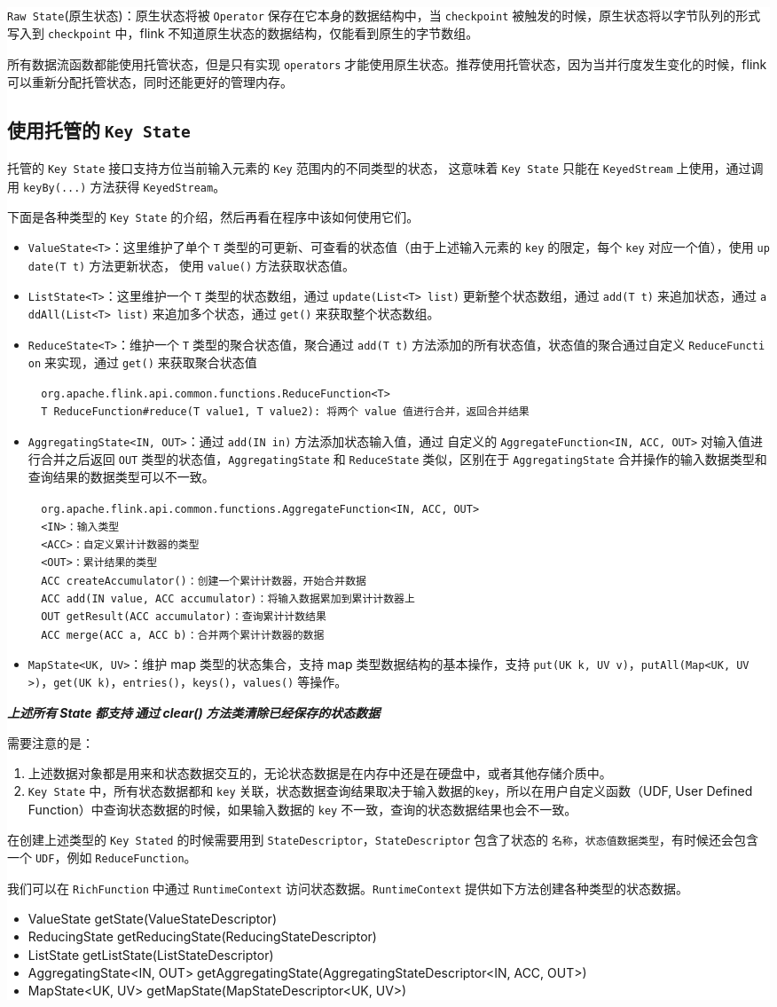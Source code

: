 `Raw State`(原生状态)：原生状态将被 `Operator` 保存在它本身的数据结构中，当 `checkpoint` 被触发的时候，原生状态将以字节队列的形式写入到 `checkpoint` 中，flink 不知道原生状态的数据结构，仅能看到原生的字节数组。

所有数据流函数都能使用托管状态，但是只有实现 `operators` 才能使用原生状态。推荐使用托管状态，因为当并行度发生变化的时候，flink 可以重新分配托管状态，同时还能更好的管理内存。

## 使用托管的 `Key State`

托管的 `Key State` 接口支持方位当前输入元素的 `Key` 范围内的不同类型的状态， 这意味着 `Key State` 只能在 `KeyedStream` 上使用，通过调用 `keyBy(...)` 方法获得 `KeyedStream`。

下面是各种类型的 `Key State` 的介绍，然后再看在程序中该如何使用它们。

- `ValueState<T>`：这里维护了单个 `T` 类型的可更新、可查看的状态值（由于上述输入元素的 `key` 的限定，每个 `key` 对应一个值），使用 `update(T t)` 方法更新状态， 使用 `value()` 方法获取状态值。

- `ListState<T>`：这里维护一个 `T` 类型的状态数组，通过 `update(List<T> list)` 更新整个状态数组，通过 `add(T t)` 来追加状态，通过 `addAll(List<T> list)` 来追加多个状态，通过 `get()` 来获取整个状态数组。

- `ReduceState<T>`：维护一个 `T` 类型的聚合状态值，聚合通过 `add(T t)` 方法添加的所有状态值，状态值的聚合通过自定义 `ReduceFunction` 来实现，通过 `get()` 来获取聚合状态值

        org.apache.flink.api.common.functions.ReduceFunction<T>
        T ReduceFunction#reduce(T value1, T value2): 将两个 value 值进行合并，返回合并结果


- `AggregatingState<IN, OUT>`：通过 `add(IN in)` 方法添加状态输入值，通过 自定义的 `AggregateFunction<IN, ACC, OUT>` 对输入值进行合并之后返回 `OUT` 类型的状态值，`AggregatingState` 和 `ReduceState` 类似，区别在于 `AggregatingState` 合并操作的输入数据类型和查询结果的数据类型可以不一致。

        org.apache.flink.api.common.functions.AggregateFunction<IN, ACC, OUT>
        <IN>：输入类型
        <ACC>：自定义累计计数器的类型
        <OUT>：累计结果的类型
        ACC createAccumulator()：创建一个累计计数器，开始合并数据
        ACC add(IN value, ACC accumulator)：将输入数据累加到累计计数器上
        OUT getResult(ACC accumulator)：查询累计计数结果
        ACC merge(ACC a, ACC b)：合并两个累计计数器的数据

- `MapState<UK, UV>`：维护 map 类型的状态集合，支持 map 类型数据结构的基本操作，支持 `put(UK k, UV v)`，`putAll(Map<UK, UV>)`，`get(UK k)`，`entries()`，`keys()`，`values()` 等操作。


***上述所有 State 都支持 通过 clear() 方法类清除已经保存的状态数据***

需要注意的是：
1. 上述数据对象都是用来和状态数据交互的，无论状态数据是在内存中还是在硬盘中，或者其他存储介质中。
2. `Key State` 中，所有状态数据都和 `key` 关联，状态数据查询结果取决于输入数据的`key`，所以在用户自定义函数（UDF, User Defined Function）中查询状态数据的时候，如果输入数据的 `key` 不一致，查询的状态数据结果也会不一致。

在创建上述类型的 `Key Stated` 的时候需要用到 `StateDescriptor`，`StateDescriptor` 包含了状态的 `名称`，`状态值数据类型`，有时候还会包含一个 `UDF`，例如 `ReduceFunction`。

我们可以在 `RichFunction` 中通过 `RuntimeContext` 访问状态数据。`RuntimeContext` 提供如下方法创建各种类型的状态数据。

- ValueState<T> getState(ValueStateDescriptor<T>)
- ReducingState<T> getReducingState(ReducingStateDescriptor<T>)
- ListState<T> getListState(ListStateDescriptor<T>)
- AggregatingState<IN, OUT> getAggregatingState(AggregatingStateDescriptor<IN, ACC, OUT>)
- MapState<UK, UV> getMapState(MapStateDescriptor<UK, UV>)
